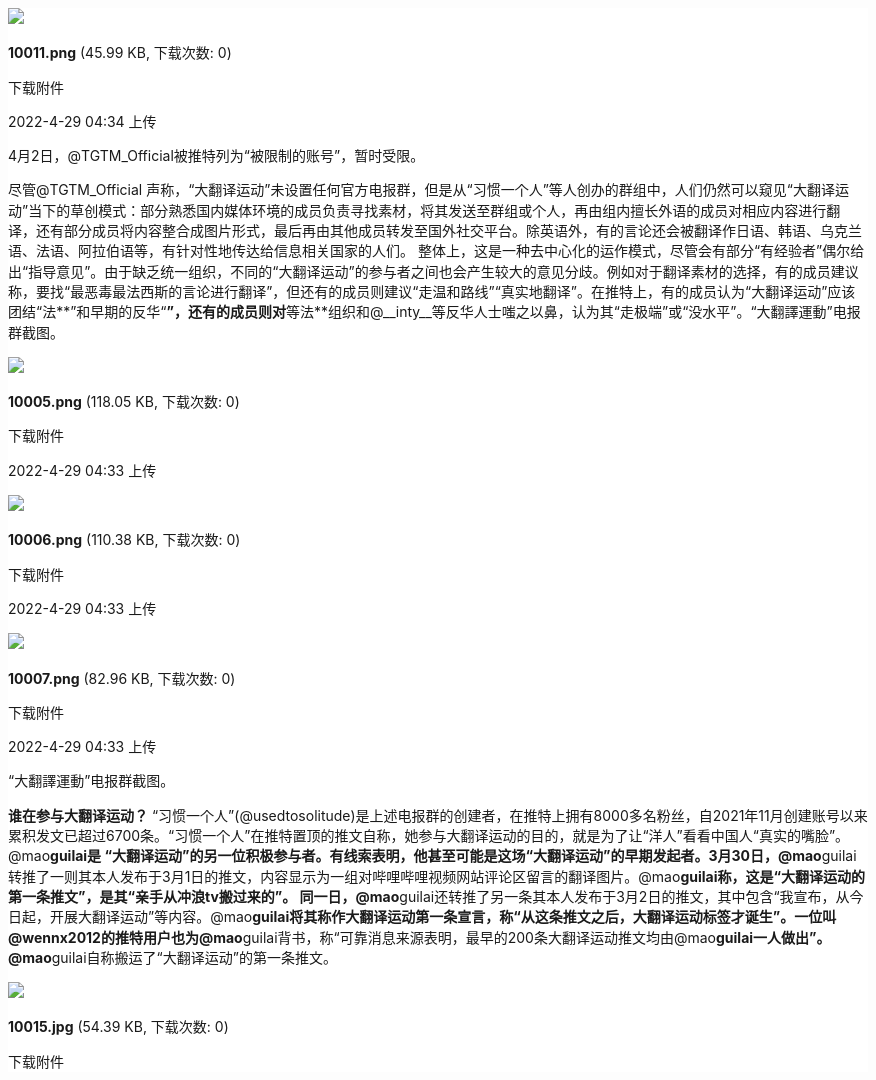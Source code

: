 <img src="https://img.saraba1st.com/forum/202204/29/043401eyglvlij8blg314g.png" referrerpolicy="no-referrer">

<strong>10011.png</strong> (45.99 KB, 下载次数: 0)

下载附件

2022-4-29 04:34 上传

4月2日，@TGTM_Official被推特列为“被限制的账号”，暂时受限。

尽管@TGTM_Official 声称，“大翻译运动”未设置任何官方电报群，但是从“习惯一个人”等人创办的群组中，人们仍然可以窥见“大翻译运动”当下的草创模式：部分熟悉国内媒体环境的成员负责寻找素材，将其发送至群组或个人，再由组内擅长外语的成员对相应内容进行翻译，还有部分成员将内容整合成图片形式，最后再由其他成员转发至国外社交平台。除英语外，有的言论还会被翻译作日语、韩语、乌克兰语、法语、阿拉伯语等，有针对性地传达给信息相关国家的人们。
整体上，这是一种去中心化的运作模式，尽管会有部分“有经验者”偶尔给出“指导意见”。由于缺乏统一组织，不同的“大翻译运动”的参与者之间也会产生较大的意见分歧。例如对于翻译素材的选择，有的成员建议称，要找“最恶毒最法西斯的言论进行翻译”，但还有的成员则建议“走温和路线”“真实地翻译”。在推特上，有的成员认为“大翻译运动”应该团结“法**”和早期的反华“**”，还有的成员则对**等法**组织和@__inty__等反华人士嗤之以鼻，认为其“走极端”或“没水平”。“大翻譯運動”电报群截图。

<img src="https://img.saraba1st.com/forum/202204/29/043357k6rmxerr3d30tvb1.png" referrerpolicy="no-referrer">

<strong>10005.png</strong> (118.05 KB, 下载次数: 0)

下载附件

2022-4-29 04:33 上传

<img src="https://img.saraba1st.com/forum/202204/29/043357x6zsvzccpwzpmszz.png" referrerpolicy="no-referrer">

<strong>10006.png</strong> (110.38 KB, 下载次数: 0)

下载附件

2022-4-29 04:33 上传

<img src="https://img.saraba1st.com/forum/202204/29/043357nuc9udcxx0d4ec0c.png" referrerpolicy="no-referrer">

<strong>10007.png</strong> (82.96 KB, 下载次数: 0)

下载附件

2022-4-29 04:33 上传

“大翻譯運動”电报群截图。

<strong>谁在参与大翻译运动？</strong>
“习惯一个人”(@usedtosolitude)是上述电报群的创建者，在推特上拥有8000多名粉丝，自2021年11月创建账号以来累积发文已超过6700条。“习惯一个人”在推特置顶的推文自称，她参与大翻译运动的目的，就是为了让“洋人”看看中国人“真实的嘴脸”。
@mao**guilai是 “大翻译运动”的另一位积极参与者。有线索表明，他甚至可能是这场“大翻译运动”的早期发起者。3月30日，@mao**guilai转推了一则其本人发布于3月1日的推文，内容显示为一组对哔哩哔哩视频网站评论区留言的翻译图片。@mao**guilai称，这是“大翻译运动的第一条推文”，是其“亲手从冲浪tv搬过来的”。
同一日，@mao**guilai还转推了另一条其本人发布于3月2日的推文，其中包含“我宣布，从今日起，开展大翻译运动”等内容。@mao**guilai将其称作大翻译运动第一条宣言，称“从这条推文之后，大翻译运动标签才诞生”。一位叫@wennx2012的推特用户也为@mao**guilai背书，称“可靠消息来源表明，最早的200条大翻译运动推文均由@mao**guilai一人做出”。@mao**guilai自称搬运了“大翻译运动”的第一条推文。

<img src="https://img.saraba1st.com/forum/202204/29/043605dd55uhg7zm5r7hho.jpg" referrerpolicy="no-referrer">

<strong>10015.jpg</strong> (54.39 KB, 下载次数: 0)

下载附件
